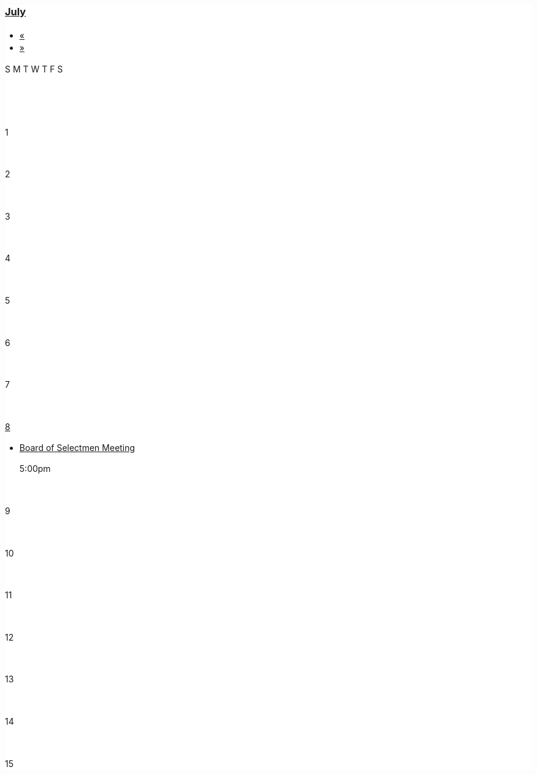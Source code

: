 ### [July](https://www.pittsfieldnh.gov/node/1073/events/month/1073/2025-07 "View full page month")

- [«](https://www.pittsfieldnh.gov/board-selectmen?month=2025-06 "Navigate to previous month")
- [»](https://www.pittsfieldnh.gov/board-selectmen?month=2025-08 "Navigate to next month")

S M T W T F S

 

 

1

 

2

 

3

 

4

 

5

 

6

 

7

 

[8](https://www.pittsfieldnh.gov/node/1073/events/day/2025-07-08)

- [Board of Selectmen Meeting](https://www.pittsfieldnh.gov/board-selectmen/events/90106)
  
  5:00pm

 

9

 

10

 

11

 

12

 

13

 

14

 

15

